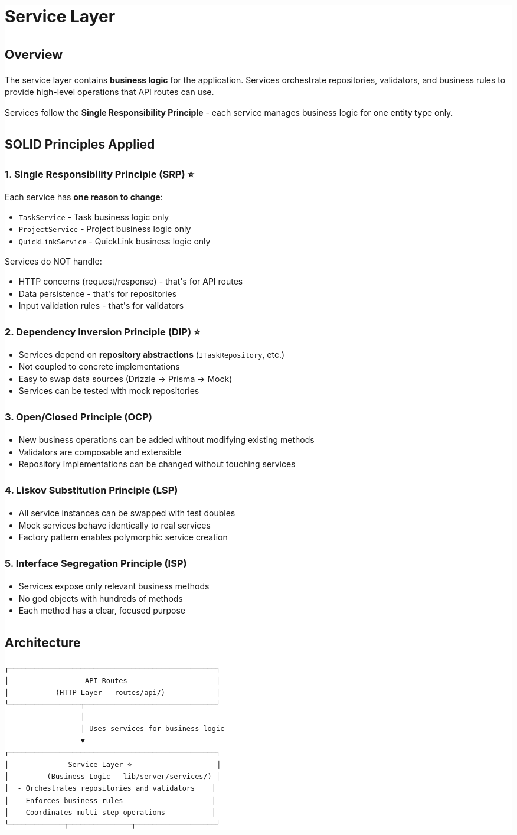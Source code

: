 # Service Layer

## Overview

The service layer contains **business logic** for the application. Services orchestrate repositories, validators, and business rules to provide high-level operations that API routes can use.

Services follow the **Single Responsibility Principle** - each service manages business logic for one entity type only.

## SOLID Principles Applied

### 1. Single Responsibility Principle (SRP) ⭐
Each service has **one reason to change**:
- `TaskService` - Task business logic only
- `ProjectService` - Project business logic only
- `QuickLinkService` - QuickLink business logic only

Services do NOT handle:
- HTTP concerns (request/response) - that's for API routes
- Data persistence - that's for repositories
- Input validation rules - that's for validators

### 2. Dependency Inversion Principle (DIP) ⭐
- Services depend on **repository abstractions** (`ITaskRepository`, etc.)
- Not coupled to concrete implementations
- Easy to swap data sources (Drizzle → Prisma → Mock)
- Services can be tested with mock repositories

### 3. Open/Closed Principle (OCP)
- New business operations can be added without modifying existing methods
- Validators are composable and extensible
- Repository implementations can be changed without touching services

### 4. Liskov Substitution Principle (LSP)
- All service instances can be swapped with test doubles
- Mock services behave identically to real services
- Factory pattern enables polymorphic service creation

### 5. Interface Segregation Principle (ISP)
- Services expose only relevant business methods
- No god objects with hundreds of methods
- Each method has a clear, focused purpose

## Architecture

```
┌─────────────────────────────────────────────────┐
│                  API Routes                     │
│           (HTTP Layer - routes/api/)            │
└─────────────────┬───────────────────────────────┘
                  │
                  │ Uses services for business logic
                  ▼
┌─────────────────────────────────────────────────┐
│              Service Layer ⭐                    │
│         (Business Logic - lib/server/services/) │
│  - Orchestrates repositories and validators    │
│  - Enforces business rules                     │
│  - Coordinates multi-step operations           │
└─────────────┬───────────────┬───────────────────┘
```